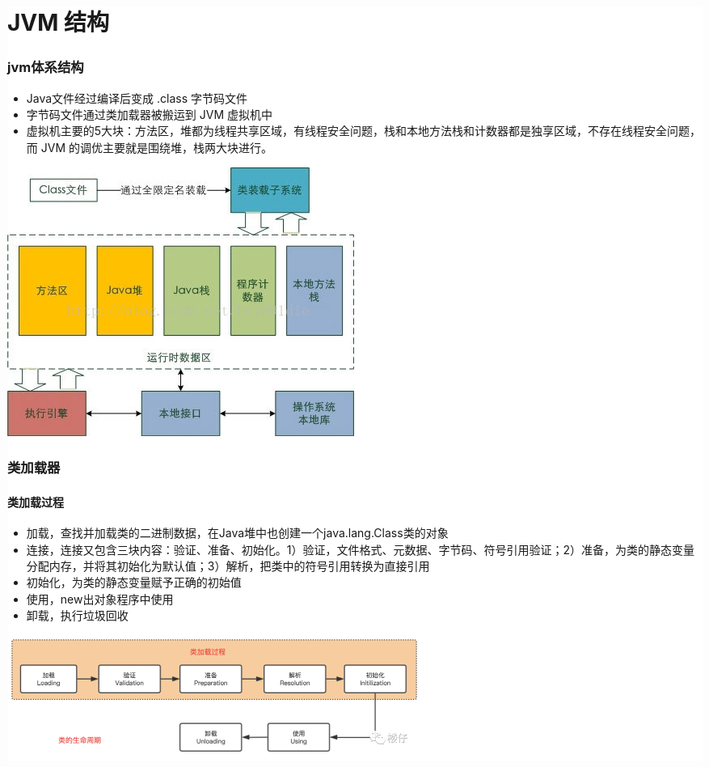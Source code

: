 # JVM 结构

### jvm体系结构

- Java文件经过编译后变成 .class 字节码文件
- 字节码文件通过类加载器被搬运到 JVM 虚拟机中
- 虚拟机主要的5大块：方法区，堆都为线程共享区域，有线程安全问题，栈和本地方法栈和计数器都是独享区域，不存在线程安全问题，而 JVM 的调优主要就是围绕堆，栈两大块进行。

![img](jvm/jvm体系结构.jpg)

### 类加载器

#### 类加载过程

- 加载，查找并加载类的二进制数据，在Java堆中也创建一个java.lang.Class类的对象
- 连接，连接又包含三块内容：验证、准备、初始化。1）验证，文件格式、元数据、字节码、符号引用验证；2）准备，为类的静态变量分配内存，并将其初始化为默认值；3）解析，把类中的符号引用转换为直接引用
- 初始化，为类的静态变量赋予正确的初始值
- 使用，new出对象程序中使用
- 卸载，执行垃圾回收

<img src="jvm/类加载顺序.png" alt="图片" style="zoom:50%;" />
